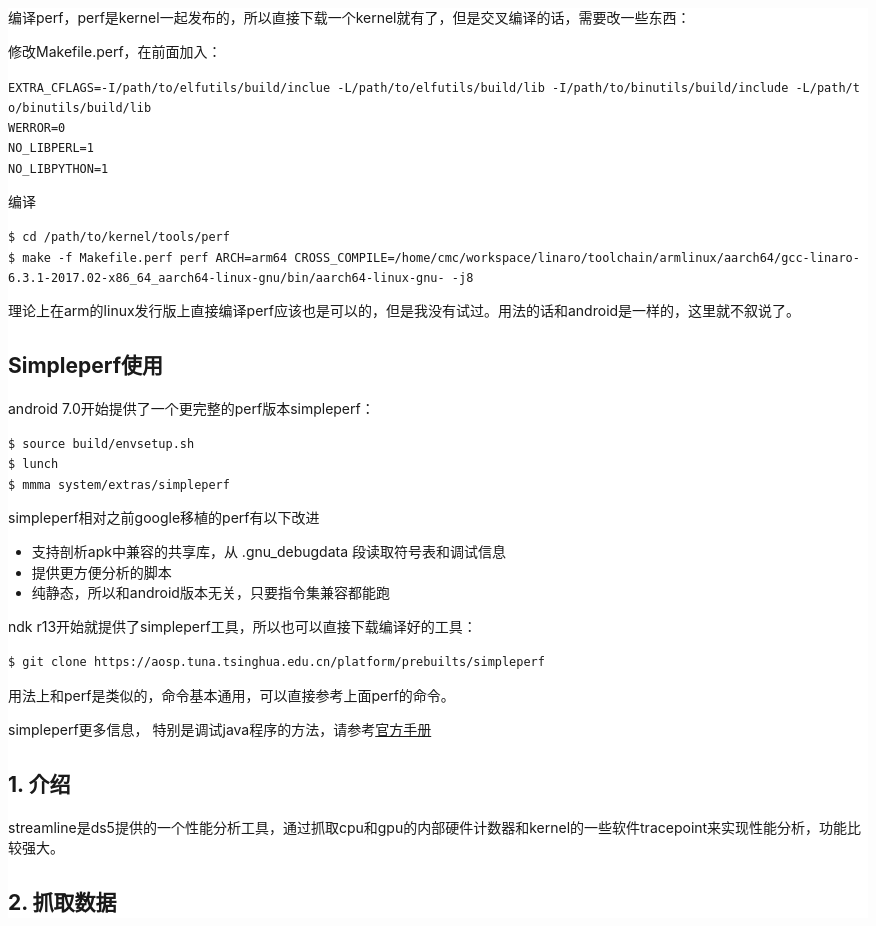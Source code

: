 编译perf，perf是kernel一起发布的，所以直接下载一个kernel就有了，但是交叉编译的话，需要改一些东西：

修改Makefile.perf，在前面加入：

```shell
EXTRA_CFLAGS=-I/path/to/elfutils/build/inclue -L/path/to/elfutils/build/lib -I/path/to/binutils/build/include -L/path/to/binutils/build/lib
WERROR=0
NO_LIBPERL=1
NO_LIBPYTHON=1
```

编译

```shell
$ cd /path/to/kernel/tools/perf
$ make -f Makefile.perf perf ARCH=arm64 CROSS_COMPILE=/home/cmc/workspace/linaro/toolchain/armlinux/aarch64/gcc-linaro-6.3.1-2017.02-x86_64_aarch64-linux-gnu/bin/aarch64-linux-gnu- -j8
```

理论上在arm的linux发行版上直接编译perf应该也是可以的，但是我没有试过。用法的话和android是一样的，这里就不叙说了。

## Simpleperf使用

android 7.0开始提供了一个更完整的perf版本simpleperf：

```shell
$ source build/envsetup.sh
$ lunch 
$ mmma system/extras/simpleperf
```

simpleperf相对之前google移植的perf有以下改进

- 支持剖析apk中兼容的共享库，从 .gnu_debugdata 段读取符号表和调试信息
- 提供更方便分析的脚本
- 纯静态，所以和android版本无关，只要指令集兼容都能跑

ndk r13开始就提供了simpleperf工具，所以也可以直接下载编译好的工具：

```shell
$ git clone https://aosp.tuna.tsinghua.edu.cn/platform/prebuilts/simpleperf
```

用法上和perf是类似的，命令基本通用，可以直接参考上面perf的命令。

simpleperf更多信息， 特别是调试java程序的方法，请参考[官方手册](https://android.googlesource.com/platform/system/extras/+/master/simpleperf/doc/README.md "simpleperf")






## 1. 介绍

​     streamline是ds5提供的一个性能分析工具，通过抓取cpu和gpu的内部硬件计数器和kernel的一些软件tracepoint来实现性能分析，功能比较强大。

## 2. 抓取数据
